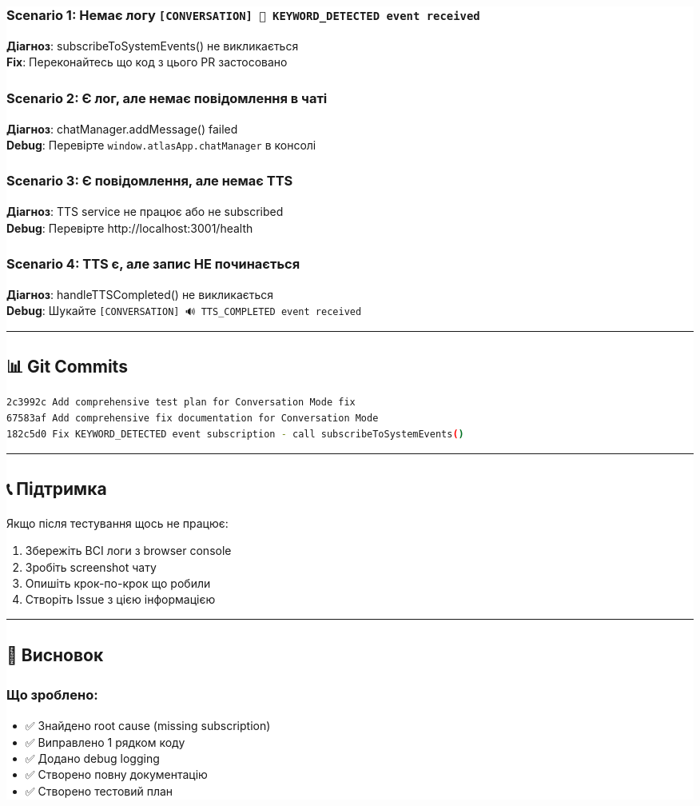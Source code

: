 ### Scenario 1: Немає логу `[CONVERSATION] 🔔 KEYWORD_DETECTED event received`

**Діагноз**: subscribeToSystemEvents() не викликається  
**Fix**: Переконайтесь що код з цього PR застосовано

### Scenario 2: Є лог, але немає повідомлення в чаті

**Діагноз**: chatManager.addMessage() failed  
**Debug**: Перевірте `window.atlasApp.chatManager` в консолі

### Scenario 3: Є повідомлення, але немає TTS

**Діагноз**: TTS service не працює або не subscribed  
**Debug**: Перевірте http://localhost:3001/health

### Scenario 4: TTS є, але запис НЕ починається

**Діагноз**: handleTTSCompleted() не викликається  
**Debug**: Шукайте `[CONVERSATION] 🔊 TTS_COMPLETED event received`

---

## 📊 Git Commits

```bash
2c3992c Add comprehensive test plan for Conversation Mode fix
67583af Add comprehensive fix documentation for Conversation Mode
182c5d0 Fix KEYWORD_DETECTED event subscription - call subscribeToSystemEvents()
```

---

## 📞 Підтримка

Якщо після тестування щось не працює:
1. Збережіть ВСІ логи з browser console
2. Зробіть screenshot чату
3. Опишіть крок-по-крок що робили
4. Створіть Issue з цією інформацією

---

## 🎉 Висновок

### Що зроблено:
- ✅ Знайдено root cause (missing subscription)
- ✅ Виправлено 1 рядком коду
- ✅ Додано debug logging
- ✅ Створено повну документацію
- ✅ Створено тестовий план
